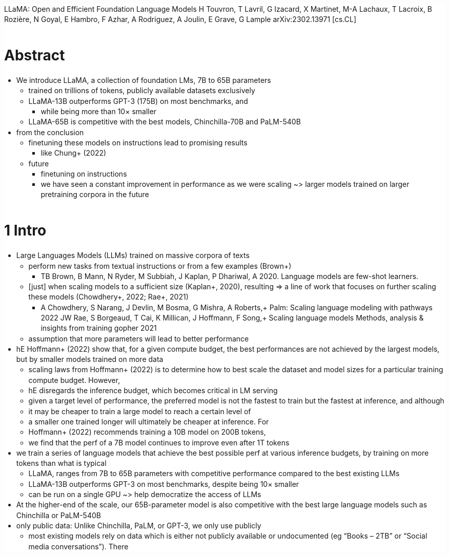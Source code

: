 LLaMA: Open and Efficient Foundation Language Models
H Touvron, T Lavril, G Izacard, X Martinet, M-A Lachaux, T Lacroix, B Rozière,
  N Goyal, E Hambro, F Azhar, A Rodriguez, A Joulin, E Grave, G Lample
arXiv:2302.13971 [cs.CL]

# Abstract

* We introduce LLaMA, a collection of foundation LMs, 7B to 65B parameters
  * trained on trillions of tokens, publicly available datasets exclusively
  * LLaMA-13B outperforms GPT-3 (175B) on most benchmarks, and
    * while being more than 10× smaller
  * LLaMA-65B is competitive with the best models,
    Chinchilla-70B and PaLM-540B
* from the conclusion
  * finetuning these models on instructions lead to promising results
    * like Chung+ (2022)
  * future
    * finetuning on instructions
    * we have seen a constant improvement in performance as we were scaling
    ~> larger models trained on larger pretraining corpora in the future

# 1 Intro

* Large Languages Models (LLMs) trained on massive corpora of texts
  * perform new tasks from textual instructions or from a few examples (Brown+)
    * TB Brown, B Mann, N Ryder, M Subbiah, J Kaplan, P Dhariwal, A
      2020.  Language models are few-shot learners.
  * [just] when scaling models to a sufficient size (Kaplan+, 2020), resulting
    => a line of work that focuses on further scaling these models
    (Chowdhery+, 2022; Rae+, 2021)
    * A Chowdhery, S Narang, J Devlin, M Bosma, G Mishra, A Roberts,+
      Palm: Scaling language modeling with pathways
      2022
      JW Rae, S Borgeaud, T Cai, K Millican, J Hoffmann, F Song,+
      Scaling language models
        Methods, analysis & insights from training gopher
      2021
  * assumption that more parameters will lead to better performance
* hE Hoffmann+ (2022) show that, for a given compute budget, the best
  performances are not achieved by the largest models, but by smaller models
  trained on more data
  * scaling laws from Hoffmann+ (2022) is to determine how to best scale the
    dataset and model sizes for a particular training compute budget. However,
  * hE disregards the inference budget, which becomes critical in LM serving
  * given a target level of performance, the preferred model is not the fastest
    to train but the fastest at inference, and although
  * it may be cheaper to train a large model to reach a certain level of
  * a smaller one trained longer will ultimately be cheaper at inference. For
  * Hoffmann+ (2022) recommends training a 10B model on 200B tokens,
  * we find that
    the perf of a 7B model continues to improve even after 1T tokens
* we train a series of language models that achieve the best possible perf at
  various inference budgets, by training on more tokens than what is typical
  * LLaMA, ranges from 7B to 65B parameters with
    competitive performance compared to the best existing LLMs
  * LLaMA-13B outperforms GPT-3 on most benchmarks, despite being 10× smaller
  * can be run on a single GPU ~> help democratize the access of LLMs
* At the higher-end of the scale, our 65B-parameter model is also competitive
  with the best large language models such as Chinchilla or PaLM-540B
* only public data: Unlike Chinchilla, PaLM, or GPT-3, we only use publicly
  * most existing models rely on data which is either not publicly available or
    undocumented (eg “Books – 2TB” or “Social media conversations”). There